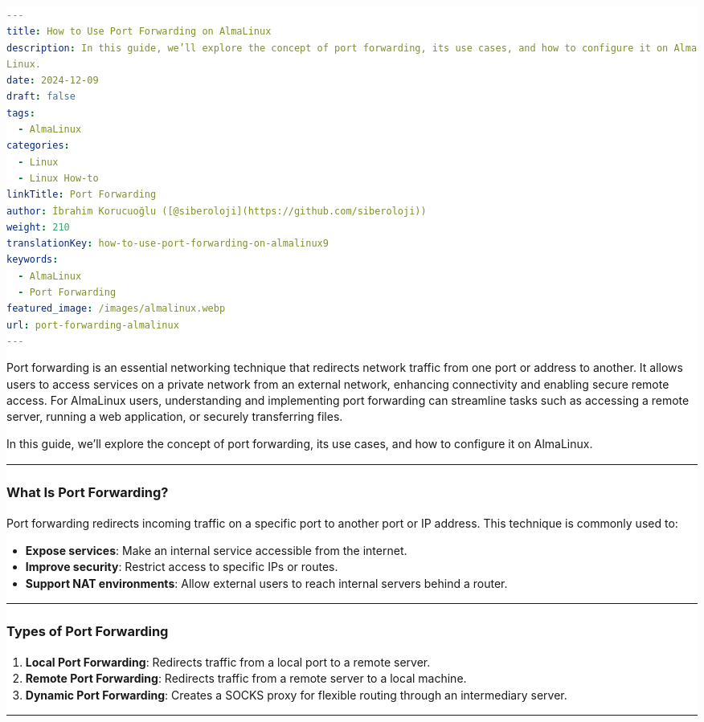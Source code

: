 ```yaml
---
title: How to Use Port Forwarding on AlmaLinux
description: In this guide, we’ll explore the concept of port forwarding, its use cases, and how to configure it on AlmaLinux.
date: 2024-12-09
draft: false
tags:
  - AlmaLinux
categories:
  - Linux
  - Linux How-to
linkTitle: Port Forwarding
author: İbrahim Korucuoğlu ([@siberoloji](https://github.com/siberoloji))
weight: 210
translationKey: how-to-use-port-forwarding-on-almalinux9
keywords:
  - AlmaLinux
  - Port Forwarding
featured_image: /images/almalinux.webp
url: port-forwarding-almalinux
---
```

Port forwarding is an essential networking technique that redirects network traffic from one port or address to another. It allows users to access services on a private network from an external network, enhancing connectivity and enabling secure remote access. For AlmaLinux users, understanding and implementing port forwarding can streamline tasks such as accessing a remote server, running a web application, or securely transferring files.

In this guide, we’ll explore the concept of port forwarding, its use cases, and how to configure it on AlmaLinux.

---

### What Is Port Forwarding?

Port forwarding redirects incoming traffic on a specific port to another port or IP address. This technique is commonly used to:

- **Expose services**: Make an internal service accessible from the internet.
- **Improve security**: Restrict access to specific IPs or routes.
- **Support NAT environments**: Allow external users to reach internal servers behind a router.

---

### Types of Port Forwarding

1. **Local Port Forwarding**: Redirects traffic from a local port to a remote server.
2. **Remote Port Forwarding**: Redirects traffic from a remote server to a local machine.
3. **Dynamic Port Forwarding**: Creates a SOCKS proxy for flexible routing through an intermediary server.

---
